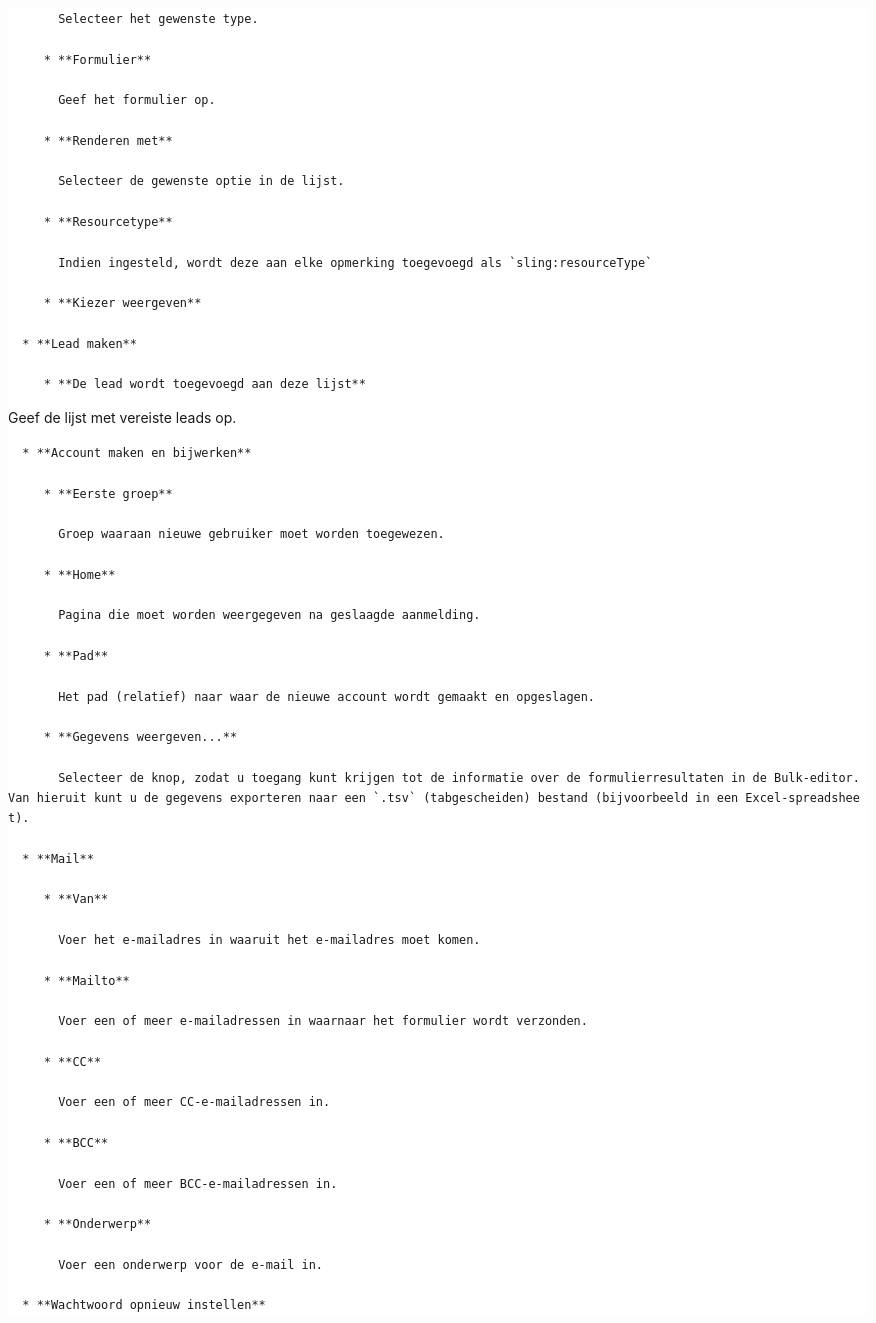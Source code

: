            Selecteer het gewenste type.

         * **Formulier**

           Geef het formulier op.

         * **Renderen met**

           Selecteer de gewenste optie in de lijst.

         * **Resourcetype**

           Indien ingesteld, wordt deze aan elke opmerking toegevoegd als `sling:resourceType`

         * **Kiezer weergeven**

      * **Lead maken**

         * **De lead wordt toegevoegd aan deze lijst**
Geef de lijst met vereiste leads op.

      * **Account maken en bijwerken**

         * **Eerste groep**

           Groep waaraan nieuwe gebruiker moet worden toegewezen.

         * **Home**

           Pagina die moet worden weergegeven na geslaagde aanmelding.

         * **Pad**

           Het pad (relatief) naar waar de nieuwe account wordt gemaakt en opgeslagen.

         * **Gegevens weergeven...**

           Selecteer de knop, zodat u toegang kunt krijgen tot de informatie over de formulierresultaten in de Bulk-editor. Van hieruit kunt u de gegevens exporteren naar een `.tsv` (tabgescheiden) bestand (bijvoorbeeld in een Excel-spreadsheet).

      * **Mail**

         * **Van**

           Voer het e-mailadres in waaruit het e-mailadres moet komen.

         * **Mailto**

           Voer een of meer e-mailadressen in waarnaar het formulier wordt verzonden.

         * **CC**

           Voer een of meer CC-e-mailadressen in.

         * **BCC**

           Voer een of meer BCC-e-mailadressen in.

         * **Onderwerp**

           Voer een onderwerp voor de e-mail in.

      * **Wachtwoord opnieuw instellen**
